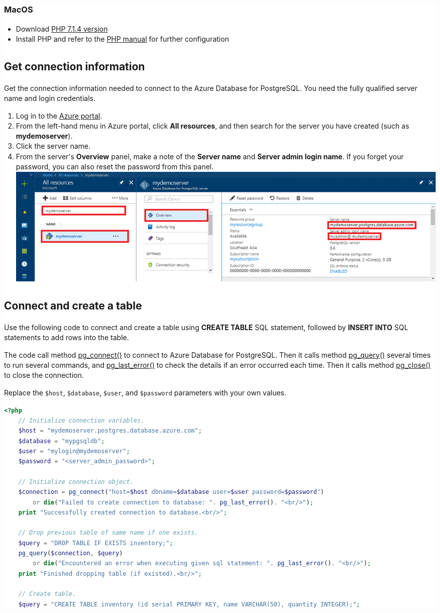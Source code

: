 ### MacOS
- Download [PHP 7.1.4 version](https://secure.php.net/downloads.php)
- Install PHP and refer to the [PHP manual](https://secure.php.net/manual/install.macosx.php) for further configuration

## Get connection information
Get the connection information needed to connect to the Azure Database for PostgreSQL. You need the fully qualified server name and login credentials.

1. Log in to the [Azure portal](https://portal.azure.com/).
2. From the left-hand menu in Azure portal, click **All resources**, and then search for the server you have created (such as **mydemoserver**).
3. Click the server name.
4. From the server's **Overview** panel, make a note of the **Server name** and **Server admin login name**. If you forget your password, you can also reset the password from this panel.
 ![Azure Database for PostgreSQL server name](./media/connect-php/1-connection-string.png)

## Connect and create a table
Use the following code to connect and create a table using **CREATE TABLE** SQL statement, followed by **INSERT INTO** SQL statements to add rows into the table.

The code call method [pg_connect()](https://secure.php.net/manual/en/function.pg-connect.php) to connect to Azure Database for PostgreSQL. Then it calls method 
[pg_query()](https://secure.php.net/manual/en/function.pg-query.php) several times to run several commands, and [pg_last_error()](https://secure.php.net/manual/en/function.pg-last-error.php) to check the details if an error occurred each time. Then it calls method [pg_close()](https://secure.php.net/manual/en/function.pg-close.php) to close the connection.

Replace the `$host`, `$database`, `$user`, and `$password` parameters with your own values. 

```php
<?php
	// Initialize connection variables.
	$host = "mydemoserver.postgres.database.azure.com";
	$database = "mypgsqldb";
	$user = "mylogin@mydemoserver";
	$password = "<server_admin_password>";

	// Initialize connection object.
	$connection = pg_connect("host=$host dbname=$database user=$user password=$password") 
		or die("Failed to create connection to database: ". pg_last_error(). "<br/>");
	print "Successfully created connection to database.<br/>";

	// Drop previous table of same name if one exists.
	$query = "DROP TABLE IF EXISTS inventory;";
	pg_query($connection, $query) 
		or die("Encountered an error when executing given sql statement: ". pg_last_error(). "<br/>");
	print "Finished dropping table (if existed).<br/>";

	// Create table.
	$query = "CREATE TABLE inventory (id serial PRIMARY KEY, name VARCHAR(50), quantity INTEGER);";
```